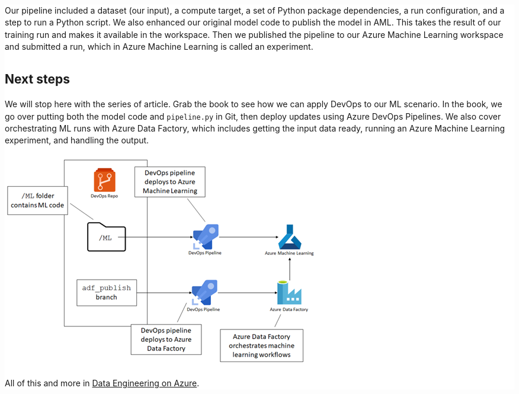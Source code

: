 Our pipeline included a dataset (our input), a compute target, a set of
Python package dependencies, a run configuration, and a step to run a
Python script. We also enhanced our original model code to publish the
model in AML. This takes the result of our training run and makes it
available in the workspace. Then we published the pipeline to our Azure
Machine Learning workspace and submitted a run, which in Azure Machine
Learning is called an experiment.

## Next steps

We will stop here with the series of article. Grab the book to see how
we can apply DevOps to our ML scenario. In the book, we go over putting
both the model code and `pipeline.py` in Git, then deploy updates using
Azure DevOps Pipelines. We also cover orchestrating ML runs with Azure
Data Factory, which includes getting the input data ready, running an
Azure Machine Learning experiment, and handling the output.

![image](mlops.png)

All of this and more in [Data Engineering on
Azure](https://www.manning.com/books/azure-data-engineering).
